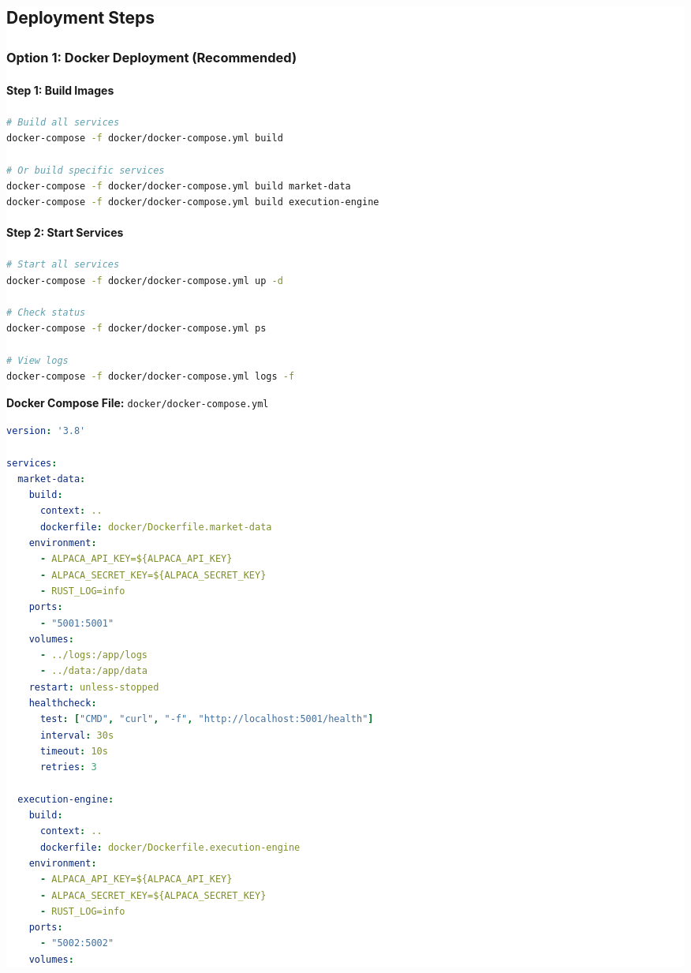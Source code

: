 
## Deployment Steps

### Option 1: Docker Deployment (Recommended)

#### Step 1: Build Images

```bash
# Build all services
docker-compose -f docker/docker-compose.yml build

# Or build specific services
docker-compose -f docker/docker-compose.yml build market-data
docker-compose -f docker/docker-compose.yml build execution-engine
```

#### Step 2: Start Services

```bash
# Start all services
docker-compose -f docker/docker-compose.yml up -d

# Check status
docker-compose -f docker/docker-compose.yml ps

# View logs
docker-compose -f docker/docker-compose.yml logs -f
```

**Docker Compose File:** `docker/docker-compose.yml`

```yaml
version: '3.8'

services:
  market-data:
    build:
      context: ..
      dockerfile: docker/Dockerfile.market-data
    environment:
      - ALPACA_API_KEY=${ALPACA_API_KEY}
      - ALPACA_SECRET_KEY=${ALPACA_SECRET_KEY}
      - RUST_LOG=info
    ports:
      - "5001:5001"
    volumes:
      - ../logs:/app/logs
      - ../data:/app/data
    restart: unless-stopped
    healthcheck:
      test: ["CMD", "curl", "-f", "http://localhost:5001/health"]
      interval: 30s
      timeout: 10s
      retries: 3

  execution-engine:
    build:
      context: ..
      dockerfile: docker/Dockerfile.execution-engine
    environment:
      - ALPACA_API_KEY=${ALPACA_API_KEY}
      - ALPACA_SECRET_KEY=${ALPACA_SECRET_KEY}
      - RUST_LOG=info
    ports:
      - "5002:5002"
    volumes:
```